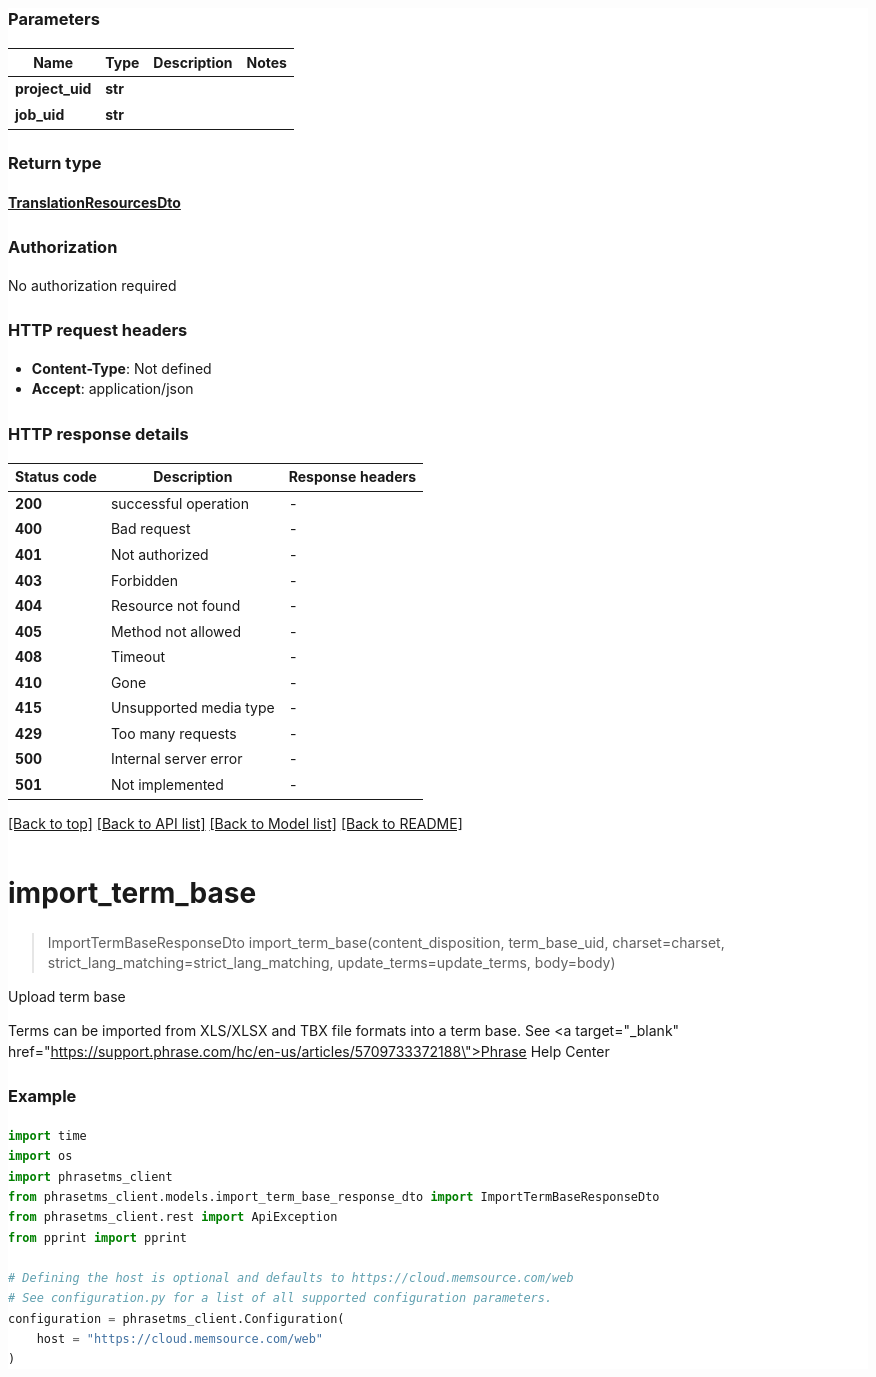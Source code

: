 
### Parameters

Name | Type | Description  | Notes
------------- | ------------- | ------------- | -------------
 **project_uid** | **str**|  | 
 **job_uid** | **str**|  | 

### Return type

[**TranslationResourcesDto**](TranslationResourcesDto.md)

### Authorization

No authorization required

### HTTP request headers

 - **Content-Type**: Not defined
 - **Accept**: application/json

### HTTP response details
| Status code | Description | Response headers |
|-------------|-------------|------------------|
**200** | successful operation |  -  |
**400** | Bad request |  -  |
**401** | Not authorized |  -  |
**403** | Forbidden |  -  |
**404** | Resource not found |  -  |
**405** | Method not allowed |  -  |
**408** | Timeout |  -  |
**410** | Gone |  -  |
**415** | Unsupported media type |  -  |
**429** | Too many requests |  -  |
**500** | Internal server error |  -  |
**501** | Not implemented |  -  |

[[Back to top]](#) [[Back to API list]](../README.md#documentation-for-api-endpoints) [[Back to Model list]](../README.md#documentation-for-models) [[Back to README]](../README.md)

# **import_term_base**
> ImportTermBaseResponseDto import_term_base(content_disposition, term_base_uid, charset=charset, strict_lang_matching=strict_lang_matching, update_terms=update_terms, body=body)

Upload term base

 Terms can be imported from XLS/XLSX and TBX file formats into a term base. See <a target=\"_blank\" href=\"https://support.phrase.com/hc/en-us/articles/5709733372188\">Phrase Help Center</a> 

### Example

```python
import time
import os
import phrasetms_client
from phrasetms_client.models.import_term_base_response_dto import ImportTermBaseResponseDto
from phrasetms_client.rest import ApiException
from pprint import pprint

# Defining the host is optional and defaults to https://cloud.memsource.com/web
# See configuration.py for a list of all supported configuration parameters.
configuration = phrasetms_client.Configuration(
    host = "https://cloud.memsource.com/web"
)

```